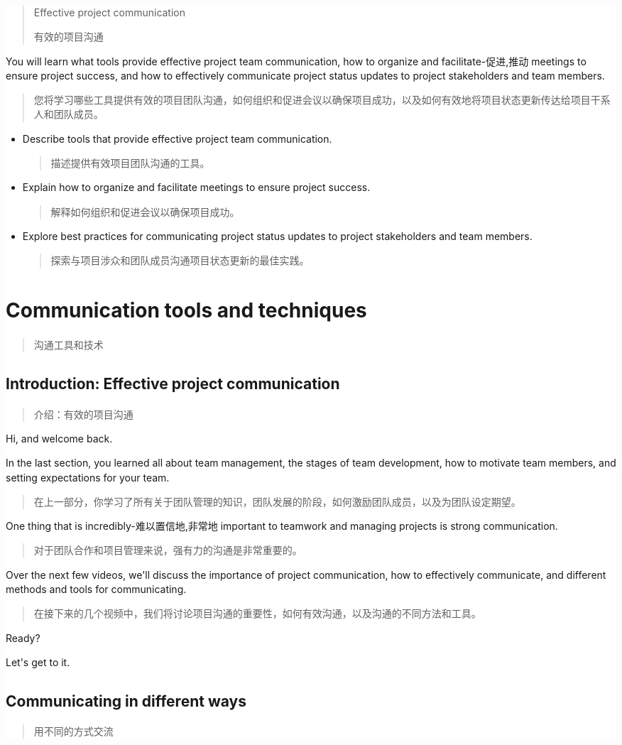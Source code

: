 > Effective project communication
>
> 有效的项目沟通

You will learn what tools provide effective project team communication, how to organize and facilitate-促进,推动 meetings to ensure project success, and how to effectively communicate project status updates to project stakeholders and team members.

> 您将学习哪些工具提供有效的项目团队沟通，如何组织和促进会议以确保项目成功，以及如何有效地将项目状态更新传达给项目干系人和团队成员。

- Describe tools that provide effective project team communication.

	> 描述提供有效项目团队沟通的工具。

- Explain how to organize and facilitate meetings to ensure project success.

	> 解释如何组织和促进会议以确保项目成功。

- Explore best practices for communicating project status updates to project stakeholders and team members.

	> 探索与项目涉众和团队成员沟通项目状态更新的最佳实践。



# Communication tools and techniques

> 沟通工具和技术

## Introduction: Effective project communication

> 介绍：有效的项目沟通

Hi, and welcome back.

In the last section, you learned all about team management, the stages of team development, how to motivate team members, and setting expectations for your team.

> 在上一部分，你学习了所有关于团队管理的知识，团队发展的阶段，如何激励团队成员，以及为团队设定期望。

One thing that is incredibly-难以置信地,非常地 important to teamwork and managing projects is strong communication.

> 对于团队合作和项目管理来说，强有力的沟通是非常重要的。

Over the next few videos, we'll discuss the importance of project communication, how to effectively communicate, and different methods and tools for communicating.

> 在接下来的几个视频中，我们将讨论项目沟通的重要性，如何有效沟通，以及沟通的不同方法和工具。

Ready?

Let's get to it.



## Communicating in different ways

> 用不同的方式交流
